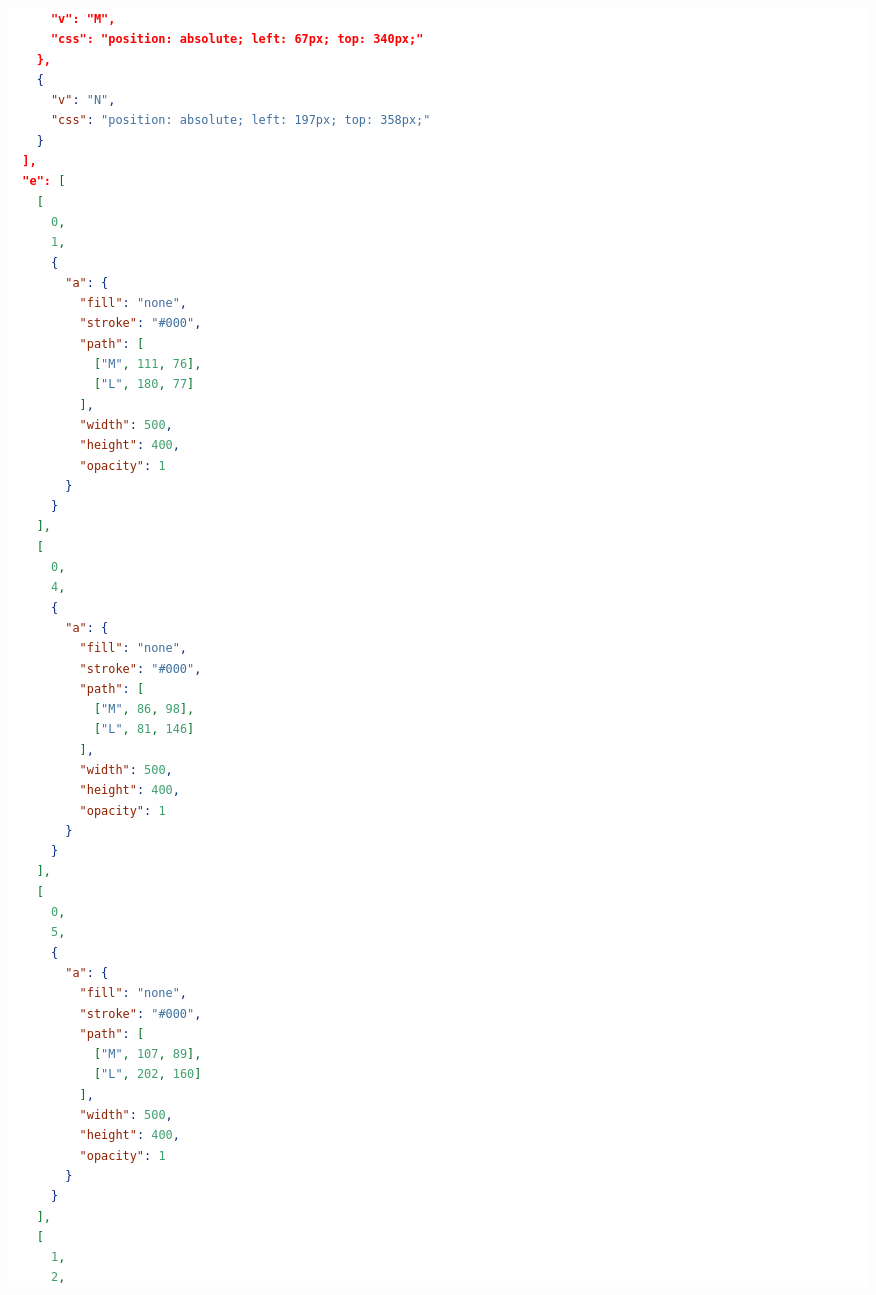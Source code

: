 ```json
      "v": "M",
      "css": "position: absolute; left: 67px; top: 340px;"
    },
    {
      "v": "N",
      "css": "position: absolute; left: 197px; top: 358px;"
    }
  ],
  "e": [
    [
      0,
      1,
      {
        "a": {
          "fill": "none",
          "stroke": "#000",
          "path": [
            ["M", 111, 76],
            ["L", 180, 77]
          ],
          "width": 500,
          "height": 400,
          "opacity": 1
        }
      }
    ],
    [
      0,
      4,
      {
        "a": {
          "fill": "none",
          "stroke": "#000",
          "path": [
            ["M", 86, 98],
            ["L", 81, 146]
          ],
          "width": 500,
          "height": 400,
          "opacity": 1
        }
      }
    ],
    [
      0,
      5,
      {
        "a": {
          "fill": "none",
          "stroke": "#000",
          "path": [
            ["M", 107, 89],
            ["L", 202, 160]
          ],
          "width": 500,
          "height": 400,
          "opacity": 1
        }
      }
    ],
    [
      1,
      2,
```